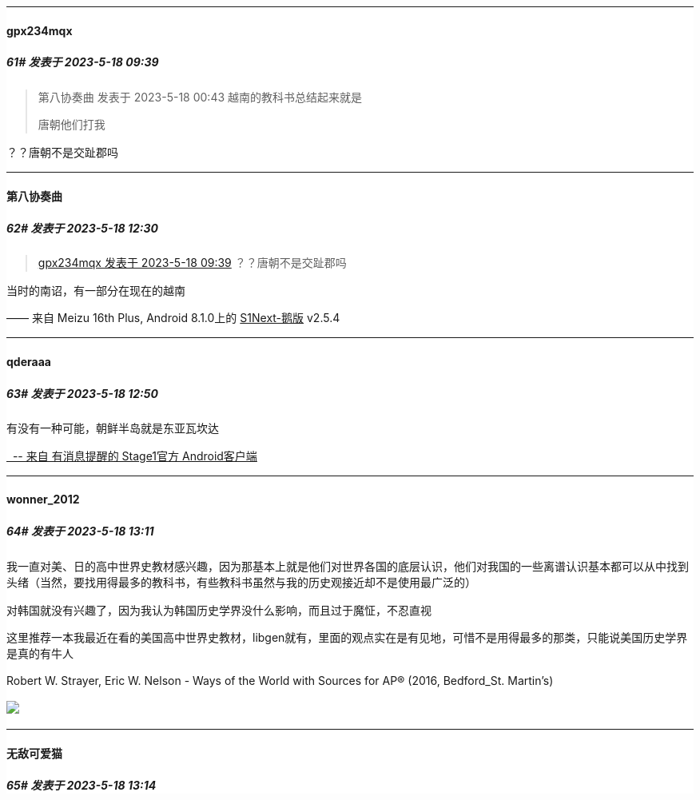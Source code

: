
*****

####  gpx234mqx  
##### 61#       发表于 2023-5-18 09:39

<blockquote>第八协奏曲 发表于 2023-5-18 00:43
越南的教科书总结起来就是

唐朝他们打我</blockquote>
？？唐朝不是交趾郡吗


*****

####  第八协奏曲  
##### 62#       发表于 2023-5-18 12:30

<blockquote><a href="httphttps://bbs.saraba1st.com/2b/forum.php?mod=redirect&amp;goto=findpost&amp;pid=60886176&amp;ptid=2134640" target="_blank">gpx234mqx 发表于 2023-5-18 09:39</a>
？？唐朝不是交趾郡吗</blockquote>
当时的南诏，有一部分在现在的越南

—— 来自 Meizu 16th Plus, Android 8.1.0上的 [S1Next-鹅版](https://github.com/ykrank/S1-Next/releases) v2.5.4


*****

####  qderaaa  
##### 63#       发表于 2023-5-18 12:50

有没有一种可能，朝鲜半岛就是东亚瓦坎达

[  -- 来自 有消息提醒的 Stage1官方 Android客户端](https://www.coolapk.com/apk/140634)


*****

####  wonner_2012  
##### 64#       发表于 2023-5-18 13:11

我一直对美、日的高中世界史教材感兴趣，因为那基本上就是他们对世界各国的底层认识，他们对我国的一些离谱认识基本都可以从中找到头绪（当然，要找用得最多的教科书，有些教科书虽然与我的历史观接近却不是使用最广泛的）

对韩国就没有兴趣了，因为我认为韩国历史学界没什么影响，而且过于魔怔，不忍直视

这里推荐一本我最近在看的美国高中世界史教材，libgen就有，里面的观点实在是有见地，可惜不是用得最多的那类，只能说美国历史学界是真的有牛人

Robert W. Strayer, Eric W. Nelson - Ways of the World with Sources for AP® (2016, Bedford_St. Martin’s)

<img src="https://p.sda1.dev/11/8b2ac10c5850ebf85b165d7d5152ab52/CMP_20230518131052775.jpg" referrerpolicy="no-referrer">


*****

####  无敌可爱猫  
##### 65#       发表于 2023-5-18 13:14
